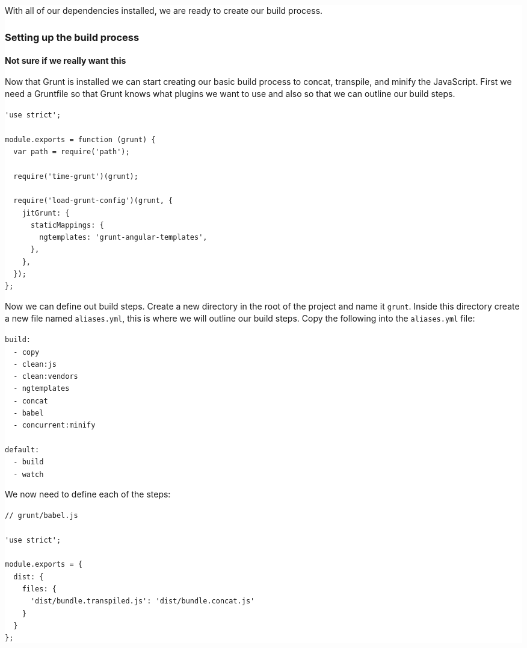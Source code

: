 With all of our dependencies installed, we are ready to create our build process.

### Setting up the build process

**Not sure if we really want this**

Now that Grunt is installed we can start creating our basic build process to concat, transpile, and minify the JavaScript. First we need a Gruntfile so that Grunt knows what plugins we want to use and also so that we can outline our build steps.

```
'use strict';

module.exports = function (grunt) {
  var path = require('path');

  require('time-grunt')(grunt);

  require('load-grunt-config')(grunt, {
    jitGrunt: {
      staticMappings: {
        ngtemplates: 'grunt-angular-templates',
      },
    },
  });
};
```

Now we can define out build steps. Create a new directory in the root of the project and name it `grunt`. Inside this directory create a new file named `aliases.yml`, this is where we will outline our build steps. Copy the following into the `aliases.yml` file:

```
build:
  - copy
  - clean:js
  - clean:vendors
  - ngtemplates
  - concat
  - babel
  - concurrent:minify

default:
  - build
  - watch
```

We now need to define each of the steps:

```
// grunt/babel.js

'use strict';

module.exports = {
  dist: {
    files: {
      'dist/bundle.transpiled.js': 'dist/bundle.concat.js'
    }
  }
};

```
